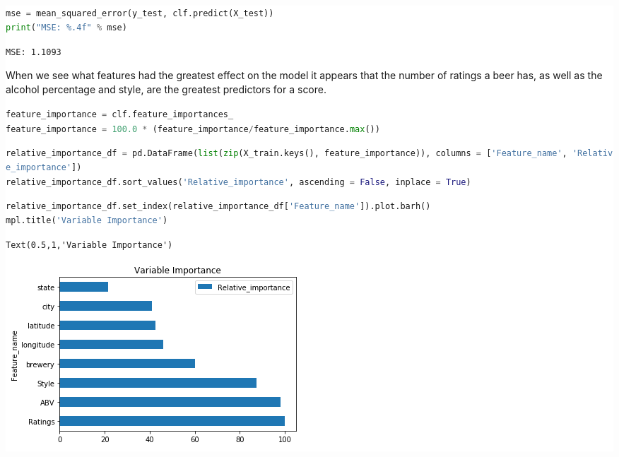 
```python
mse = mean_squared_error(y_test, clf.predict(X_test))
print("MSE: %.4f" % mse)
```

    MSE: 1.1093


When we see what features had the greatest effect on the model it appears that the number of ratings a beer has, as well as the alcohol percentage and style, are the greatest predictors for a score.


```python
feature_importance = clf.feature_importances_
feature_importance = 100.0 * (feature_importance/feature_importance.max())
```


```python
relative_importance_df = pd.DataFrame(list(zip(X_train.keys(), feature_importance)), columns = ['Feature_name', 'Relative_importance'])
relative_importance_df.sort_values('Relative_importance', ascending = False, inplace = True)
```


```python
relative_importance_df.set_index(relative_importance_df['Feature_name']).plot.barh()
mpl.title('Variable Importance')
```




    Text(0.5,1,'Variable Importance')




![png](output_22_1.png)

